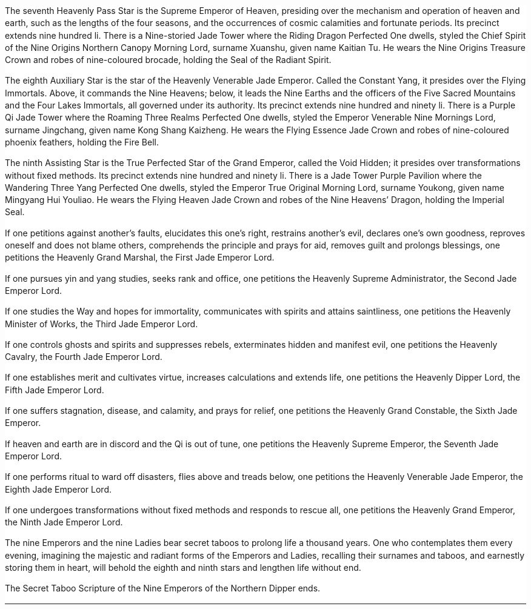 The seventh Heavenly Pass Star is the Supreme Emperor of Heaven, presiding over the mechanism and operation of heaven and earth, such as the lengths of the four seasons, and the occurrences of cosmic calamities and fortunate periods. Its precinct extends nine hundred li. There is a Nine-storied Jade Tower where the Riding Dragon Perfected One dwells, styled the Chief Spirit of the Nine Origins Northern Canopy Morning Lord, surname Xuanshu, given name Kaitian Tu. He wears the Nine Origins Treasure Crown and robes of nine-coloured brocade, holding the Seal of the Radiant Spirit.

The eighth Auxiliary Star is the star of the Heavenly Venerable Jade Emperor. Called the Constant Yang, it presides over the Flying Immortals. Above, it commands the Nine Heavens; below, it leads the Nine Earths and the officers of the Five Sacred Mountains and the Four Lakes Immortals, all governed under its authority. Its precinct extends nine hundred and ninety li. There is a Purple Qi Jade Tower where the Roaming Three Realms Perfected One dwells, styled the Emperor Venerable Nine Mornings Lord, surname Jingchang, given name Kong Shang Kaizheng. He wears the Flying Essence Jade Crown and robes of nine-coloured phoenix feathers, holding the Fire Bell.

The ninth Assisting Star is the True Perfected Star of the Grand Emperor, called the Void Hidden; it presides over transformations without fixed methods. Its precinct extends nine hundred and ninety li. There is a Jade Tower Purple Pavilion where the Wandering Three Yang Perfected One dwells, styled the Emperor True Original Morning Lord, surname Youkong, given name Mingyang Hui Youliao. He wears the Flying Heaven Jade Crown and robes of the Nine Heavens’ Dragon, holding the Imperial Seal.

If one petitions against another’s faults, elucidates this one’s right, restrains another’s evil, declares one’s own goodness, reproves oneself and does not blame others, comprehends the principle and prays for aid, removes guilt and prolongs blessings, one petitions the Heavenly Grand Marshal, the First Jade Emperor Lord.

If one pursues yin and yang studies, seeks rank and office, one petitions the Heavenly Supreme Administrator, the Second Jade Emperor Lord.

If one studies the Way and hopes for immortality, communicates with spirits and attains saintliness, one petitions the Heavenly Minister of Works, the Third Jade Emperor Lord.

If one controls ghosts and spirits and suppresses rebels, exterminates hidden and manifest evil, one petitions the Heavenly Cavalry, the Fourth Jade Emperor Lord.

If one establishes merit and cultivates virtue, increases calculations and extends life, one petitions the Heavenly Dipper Lord, the Fifth Jade Emperor Lord.

If one suffers stagnation, disease, and calamity, and prays for relief, one petitions the Heavenly Grand Constable, the Sixth Jade Emperor.

If heaven and earth are in discord and the Qi is out of tune, one petitions the Heavenly Supreme Emperor, the Seventh Jade Emperor Lord.

If one performs ritual to ward off disasters, flies above and treads below, one petitions the Heavenly Venerable Jade Emperor, the Eighth Jade Emperor Lord.

If one undergoes transformations without fixed methods and responds to rescue all, one petitions the Heavenly Grand Emperor, the Ninth Jade Emperor Lord.

The nine Emperors and the nine Ladies bear secret taboos to prolong life a thousand years. One who contemplates them every evening, imagining the majestic and radiant forms of the Emperors and Ladies, recalling their surnames and taboos, and earnestly storing them in heart, will behold the eighth and ninth stars and lengthen life without end.

The Secret Taboo Scripture of the Nine Emperors of the Northern Dipper ends.

---